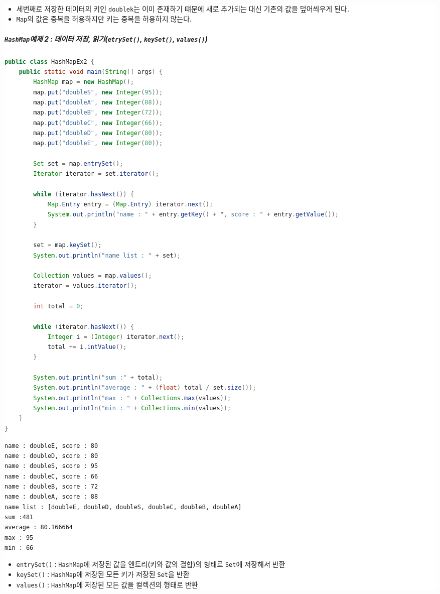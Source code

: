 - 세번째로 저장한 데이터의 키인 `doublek`는 이미 존재하기 떄문에 새로 추가되는 대신 기존의 값을 덮어씌우게 된다.
- `Map`의 값은 중복을 허용하지만 키는 중복을 허용하지 않는다.

##### `HashMap`예제 2 : 데이터 저장, 읽기(`etrySet()`, `keySet()`, `values()`)
```java
public class HashMapEx2 {
    public static void main(String[] args) {
        HashMap map = new HashMap();
        map.put("doubleS", new Integer(95));
        map.put("doubleA", new Integer(88));
        map.put("doubleB", new Integer(72));
        map.put("doubleC", new Integer(66));
        map.put("doubleD", new Integer(80));
        map.put("doubleE", new Integer(80));

        Set set = map.entrySet();
        Iterator iterator = set.iterator();

        while (iterator.hasNext()) {
            Map.Entry entry = (Map.Entry) iterator.next();
            System.out.println("name : " + entry.getKey() + ", score : " + entry.getValue());
        }

        set = map.keySet();
        System.out.println("name list : " + set);

        Collection values = map.values();
        iterator = values.iterator();

        int total = 0;

        while (iterator.hasNext()) {
            Integer i = (Integer) iterator.next();
            total += i.intValue();
        }

        System.out.println("sum :" + total);
        System.out.println("average : " + (float) total / set.size());
        System.out.println("max : " + Collections.max(values));
        System.out.println("min : " + Collections.min(values));
    }
}
```
```
name : doubleE, score : 80
name : doubleD, score : 80
name : doubleS, score : 95
name : doubleC, score : 66
name : doubleB, score : 72
name : doubleA, score : 88
name list : [doubleE, doubleD, doubleS, doubleC, doubleB, doubleA]
sum :481
average : 80.166664
max : 95
min : 66
```
- `entrySet()` : `HashMap`에 저장된 값을 엔트리(키와 값의 결합)의 형태로 `Set`에 저장해서 반환
- `keySet()` : `HashMap`에 저장된 모든 키가 저장된 `Set`을 반환
- `values()` : `HashMap`에 저장된 모든 값을 컬렉션의 형태로 반환
